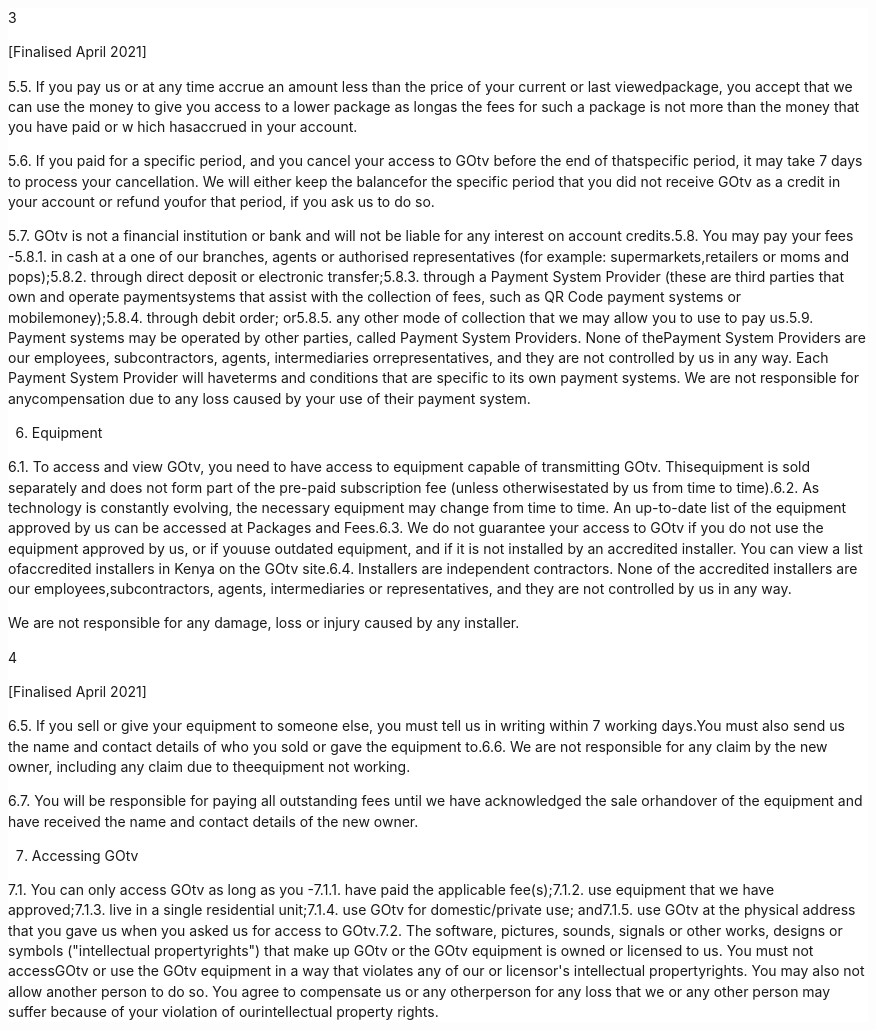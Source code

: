 3

[Finalised April 2021]



5.5. If you pay us or at any time accrue an amount less than the price of your current or last viewedpackage, you accept that we can use the money to give you access to a lower package as longas the fees for such a package is not more than the money that you have paid or w hich hasaccrued in your account.

5.6. If you paid for a specific period, and you cancel your access to GOtv before the end of thatspecific period, it may take 7 days to process your cancellation. We will either keep the balancefor the specific period that you did not receive GOtv as a credit in your account or refund youfor that period, if you ask us to do so.

5.7. GOtv is not a financial institution or bank and will not be liable for any interest on account credits.5.8. You may pay your fees -5.8.1. in cash at a one of our branches, agents or authorised representatives (for example: supermarkets,retailers or moms and pops);5.8.2. through direct deposit or electronic transfer;5.8.3. through a Payment System Provider (these are third parties that own and operate paymentsystems that assist with the collection of fees, such as QR Code payment systems or mobilemoney);5.8.4. through debit order; or5.8.5. any other mode of collection that we may allow you to use to pay us.5.9. Payment systems may be operated by other parties, called Payment System Providers. None of thePayment System Providers are our employees, subcontractors, agents, intermediaries orrepresentatives, and they are not controlled by us in any way. Each Payment System Provider will haveterms and conditions that are specific to its own payment systems. We are not responsible for anycompensation due to any loss caused by your use of their payment system.

6. Equipment

6.1. To access and view GOtv, you need to have access to equipment capable of transmitting GOtv. Thisequipment is sold separately and does not form part of the pre-paid subscription fee (unless otherwisestated by us from time to time).6.2. As technology is constantly evolving, the necessary equipment may change from time to time. An up-to-date list of the equipment approved by us can be accessed at Packages and Fees.6.3. We do not guarantee your access to GOtv if you do not use the equipment approved by us, or if youuse outdated equipment, and if it is not installed by an accredited installer. You can view a list ofaccredited installers in Kenya on the GOtv site.6.4. Installers are independent contractors. None of the accredited installers are our employees,subcontractors, agents, intermediaries or representatives, and they are not controlled by us in any way.

We are not responsible for any damage, loss or injury caused by any installer.

4

[Finalised April 2021]



6.5. If you sell or give your equipment to someone else, you must tell us in writing within 7 working days.You must also send us the name and contact details of who you sold or gave the equipment to.6.6. We are not responsible for any claim by the new owner, including any claim due to theequipment not working.

6.7. You will be responsible for paying all outstanding fees until we have acknowledged the sale orhandover of the equipment and have received the name and contact details of the new owner.

7. Accessing GOtv

7.1. You can only access GOtv as long as you -7.1.1. have paid the applicable fee(s);7.1.2. use equipment that we have approved;7.1.3. live in a single residential unit;7.1.4. use GOtv for domestic/private use; and7.1.5. use GOtv at the physical address that you gave us when you asked us for access to GOtv.7.2. The software, pictures, sounds, signals or other works, designs or symbols ("intellectual propertyrights") that make up GOtv or the GOtv equipment is owned or licensed to us. You must not accessGOtv or use the GOtv equipment in a way that violates any of our or licensor's intellectual propertyrights. You may also not allow another person to do so. You agree to compensate us or any otherperson for any loss that we or any other person may suffer because of your violation of ourintellectual property rights.
